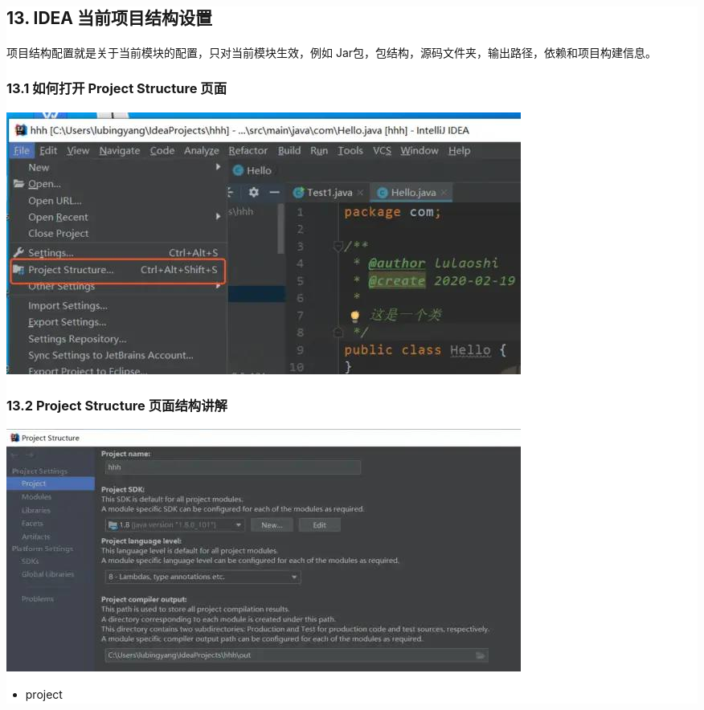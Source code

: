   
## 13. IDEA 当前项目结构设置

项目结构配置就是关于当前模块的配置，只对当前模块生效，例如 Jar包，包结构，源码文件夹，输出路径，依赖和项目构建信息。


### 13.1 如何打开 Project Structure 页面


![idea-setting-32.jpg](./img/idea-setting-32.jpg)

### 13.2 Project Structure 页面结构讲解


![idea-setting-33.jpg](./img/idea-setting-33.jpg)

- project
